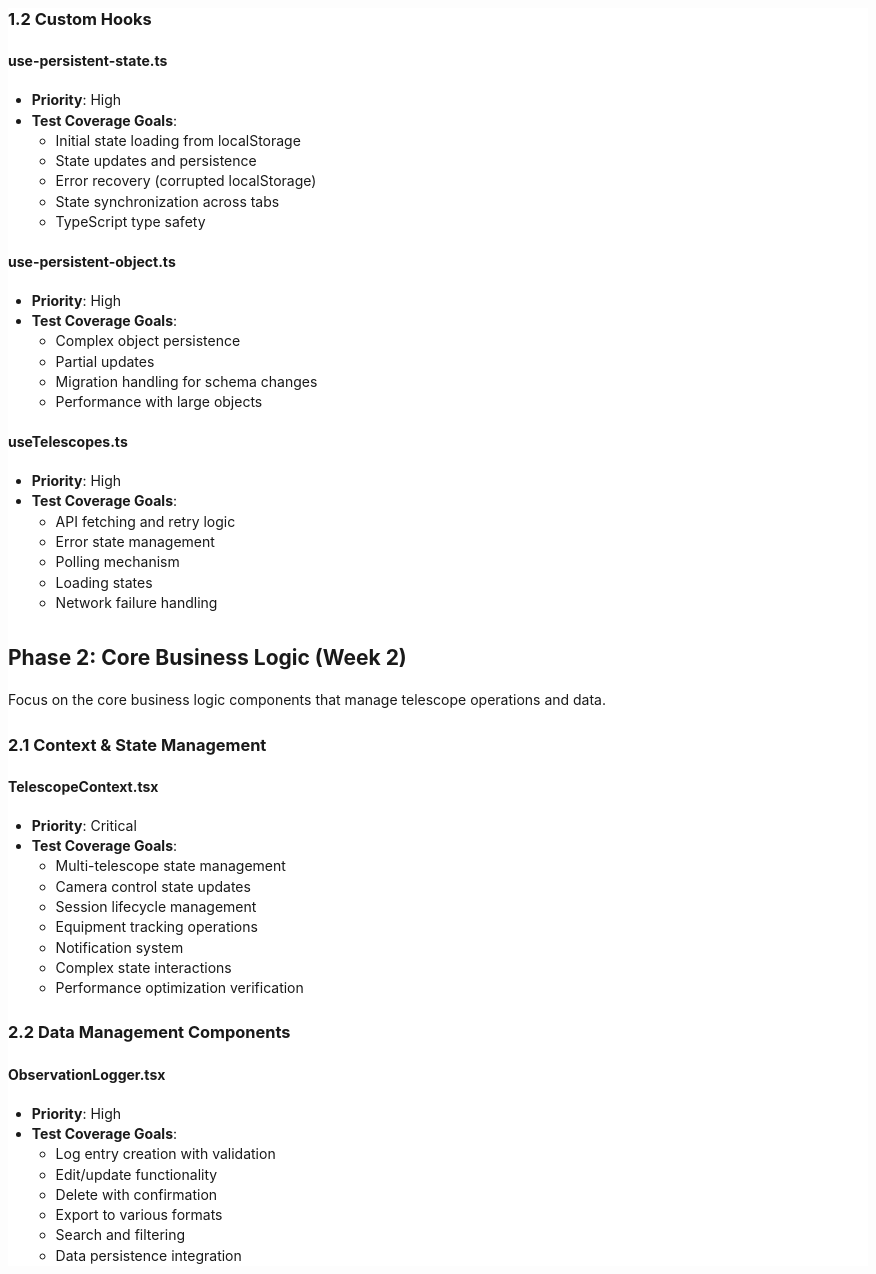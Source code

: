 ### 1.2 Custom Hooks

#### use-persistent-state.ts
- **Priority**: High
- **Test Coverage Goals**:
  - Initial state loading from localStorage
  - State updates and persistence
  - Error recovery (corrupted localStorage)
  - State synchronization across tabs
  - TypeScript type safety

#### use-persistent-object.ts
- **Priority**: High
- **Test Coverage Goals**:
  - Complex object persistence
  - Partial updates
  - Migration handling for schema changes
  - Performance with large objects

#### useTelescopes.ts
- **Priority**: High
- **Test Coverage Goals**:
  - API fetching and retry logic
  - Error state management
  - Polling mechanism
  - Loading states
  - Network failure handling

## Phase 2: Core Business Logic (Week 2)
Focus on the core business logic components that manage telescope operations and data.

### 2.1 Context & State Management

#### TelescopeContext.tsx
- **Priority**: Critical
- **Test Coverage Goals**:
  - Multi-telescope state management
  - Camera control state updates
  - Session lifecycle management
  - Equipment tracking operations
  - Notification system
  - Complex state interactions
  - Performance optimization verification

### 2.2 Data Management Components

#### ObservationLogger.tsx
- **Priority**: High
- **Test Coverage Goals**:
  - Log entry creation with validation
  - Edit/update functionality
  - Delete with confirmation
  - Export to various formats
  - Search and filtering
  - Data persistence integration
